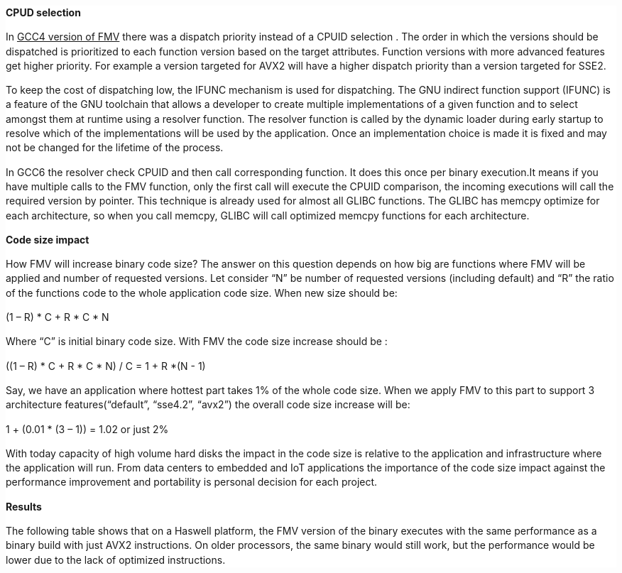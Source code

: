 <p><strong>CPUD selection</strong></p> 

<p>In <a href="https://gcc.gnu.org/wiki/FunctionMultiVersioning"> GCC4 version of
    FMV</a> there was a  dispatch priority instead of a CPUID selection . The order in
which the versions should be dispatched is prioritized to each function version
based on the target attributes. Function versions with more advanced features
get higher priority. For example a version targeted for AVX2 will have a higher
dispatch priority than a version targeted for SSE2.</p>

<p>To keep the cost of dispatching low, the IFUNC mechanism is used for
dispatching. The GNU indirect function support (IFUNC) is a feature of the GNU
toolchain that allows a developer to create multiple implementations of a given
function and to select amongst them at runtime using a resolver function. The
resolver function is called by the dynamic loader during early startup to
resolve which of the implementations will be used by the application. Once an
implementation choice is made it is fixed and may not be changed for the
lifetime of the process.</p>

<p>In GCC6 the resolver check CPUID and then call corresponding function. It does
this once per binary execution.It means if you have multiple calls to the FMV
function, only the first call will execute the CPUID comparison, the incoming
executions will call the required version by pointer. This technique is already
used for almost all GLIBC functions. The GLIBC has memcpy optimize for each
architecture, so when you call memcpy, GLIBC will call optimized memcpy
functions for each architecture.</p>

<p><strong>Code size impact</strong></p>

<p> How FMV will increase binary code size? The answer on this question depends on
how big are functions where FMV will be applied and number of requested
versions. Let consider “N” be number of requested versions (including default)
and “R” the ratio of the functions code to the whole application code size.
When new size should be:</p>

<p> (1 – R) * C + R * C * N </p> 

<p>Where “C” is initial binary code size. With FMV the code
size increase should be : </p>

<p> ((1 – R) * C + R * C * N) / C = 1 + R *(N - 1) </p>

<p> Say, we have an application where hottest part takes 1% of the whole code size.
When we apply FMV to this part to support 3 architecture features(“default”,
“sse4.2”, “avx2”) the overall code size increase will be: </p>

<p> 1 + (0.01 * (3 – 1)) = 1.02 or just 2% </p>


<p>With today capacity of high volume hard disks the impact in the code size is
relative to the application and infrastructure where the application will run.
From data centers to embedded and IoT applications the importance of the code
size impact against the performance improvement and portability is personal
decision for each project.</p>

<p><strong>Results</strong></p>

<p>The following table shows that on a Haswell platform, the FMV version of the
binary executes with the same performance as a binary build with just AVX2
instructions. On older processors, the same binary would still work, but the
performance would be lower due to the lack of optimized instructions.</p>
